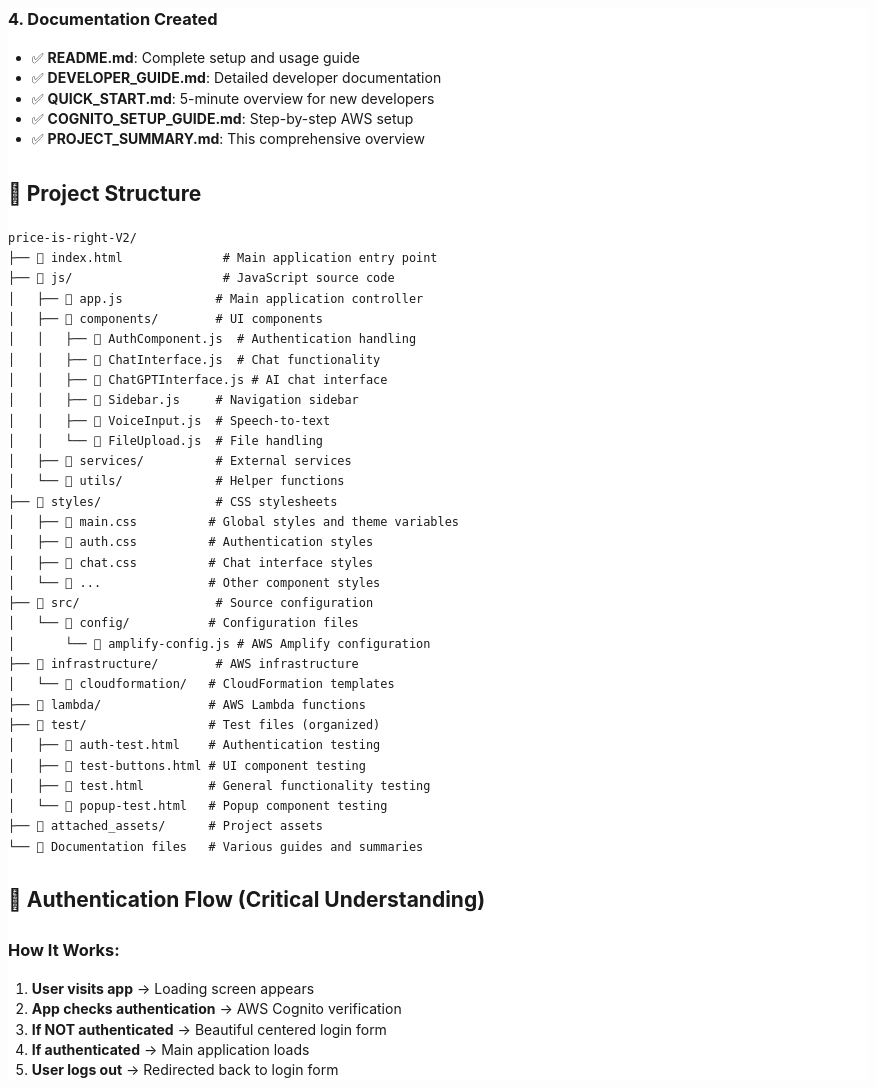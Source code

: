 ### 4. **Documentation Created**
- ✅ **README.md**: Complete setup and usage guide
- ✅ **DEVELOPER_GUIDE.md**: Detailed developer documentation
- ✅ **QUICK_START.md**: 5-minute overview for new developers
- ✅ **COGNITO_SETUP_GUIDE.md**: Step-by-step AWS setup
- ✅ **PROJECT_SUMMARY.md**: This comprehensive overview

## 📁 Project Structure

```
price-is-right-V2/
├── 📄 index.html              # Main application entry point
├── 📁 js/                     # JavaScript source code
│   ├── 📄 app.js             # Main application controller
│   ├── 📁 components/        # UI components
│   │   ├── 📄 AuthComponent.js  # Authentication handling
│   │   ├── 📄 ChatInterface.js  # Chat functionality
│   │   ├── 📄 ChatGPTInterface.js # AI chat interface
│   │   ├── 📄 Sidebar.js     # Navigation sidebar
│   │   ├── 📄 VoiceInput.js  # Speech-to-text
│   │   └── 📄 FileUpload.js  # File handling
│   ├── 📁 services/          # External services
│   └── 📁 utils/             # Helper functions
├── 📁 styles/                # CSS stylesheets
│   ├── 📄 main.css          # Global styles and theme variables
│   ├── 📄 auth.css          # Authentication styles
│   ├── 📄 chat.css          # Chat interface styles
│   └── 📄 ...               # Other component styles
├── 📁 src/                   # Source configuration
│   └── 📁 config/           # Configuration files
│       └── 📄 amplify-config.js # AWS Amplify configuration
├── 📁 infrastructure/        # AWS infrastructure
│   └── 📁 cloudformation/   # CloudFormation templates
├── 📁 lambda/               # AWS Lambda functions
├── 📁 test/                 # Test files (organized)
│   ├── 📄 auth-test.html    # Authentication testing
│   ├── 📄 test-buttons.html # UI component testing
│   ├── 📄 test.html         # General functionality testing
│   └── 📄 popup-test.html   # Popup component testing
├── 📁 attached_assets/      # Project assets
└── 📄 Documentation files   # Various guides and summaries
```

## 🔐 Authentication Flow (Critical Understanding)

### How It Works:
1. **User visits app** → Loading screen appears
2. **App checks authentication** → AWS Cognito verification
3. **If NOT authenticated** → Beautiful centered login form
4. **If authenticated** → Main application loads
5. **User logs out** → Redirected back to login form
